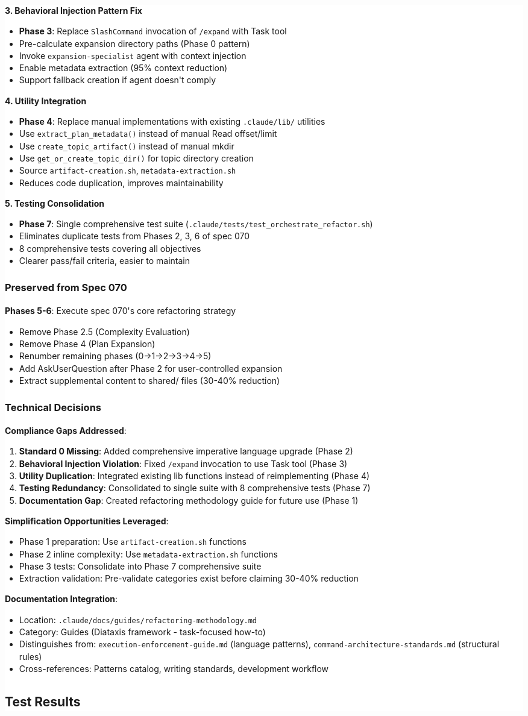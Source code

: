 **3. Behavioral Injection Pattern Fix**
- **Phase 3**: Replace `SlashCommand` invocation of `/expand` with Task tool
- Pre-calculate expansion directory paths (Phase 0 pattern)
- Invoke `expansion-specialist` agent with context injection
- Enable metadata extraction (95% context reduction)
- Support fallback creation if agent doesn't comply

**4. Utility Integration**
- **Phase 4**: Replace manual implementations with existing `.claude/lib/` utilities
- Use `extract_plan_metadata()` instead of manual Read offset/limit
- Use `create_topic_artifact()` instead of manual mkdir
- Use `get_or_create_topic_dir()` for topic directory creation
- Source `artifact-creation.sh`, `metadata-extraction.sh`
- Reduces code duplication, improves maintainability

**5. Testing Consolidation**
- **Phase 7**: Single comprehensive test suite (`.claude/tests/test_orchestrate_refactor.sh`)
- Eliminates duplicate tests from Phases 2, 3, 6 of spec 070
- 8 comprehensive tests covering all objectives
- Clearer pass/fail criteria, easier to maintain

### Preserved from Spec 070

**Phases 5-6**: Execute spec 070's core refactoring strategy
- Remove Phase 2.5 (Complexity Evaluation)
- Remove Phase 4 (Plan Expansion)
- Renumber remaining phases (0→1→2→3→4→5)
- Add AskUserQuestion after Phase 2 for user-controlled expansion
- Extract supplemental content to shared/ files (30-40% reduction)

### Technical Decisions

**Compliance Gaps Addressed**:
1. **Standard 0 Missing**: Added comprehensive imperative language upgrade (Phase 2)
2. **Behavioral Injection Violation**: Fixed `/expand` invocation to use Task tool (Phase 3)
3. **Utility Duplication**: Integrated existing lib functions instead of reimplementing (Phase 4)
4. **Testing Redundancy**: Consolidated to single suite with 8 comprehensive tests (Phase 7)
5. **Documentation Gap**: Created refactoring methodology guide for future use (Phase 1)

**Simplification Opportunities Leveraged**:
- Phase 1 preparation: Use `artifact-creation.sh` functions
- Phase 2 inline complexity: Use `metadata-extraction.sh` functions
- Phase 3 tests: Consolidate into Phase 7 comprehensive suite
- Extraction validation: Pre-validate categories exist before claiming 30-40% reduction

**Documentation Integration**:
- Location: `.claude/docs/guides/refactoring-methodology.md`
- Category: Guides (Diataxis framework - task-focused how-to)
- Distinguishes from: `execution-enforcement-guide.md` (language patterns), `command-architecture-standards.md` (structural rules)
- Cross-references: Patterns catalog, writing standards, development workflow

## Test Results
